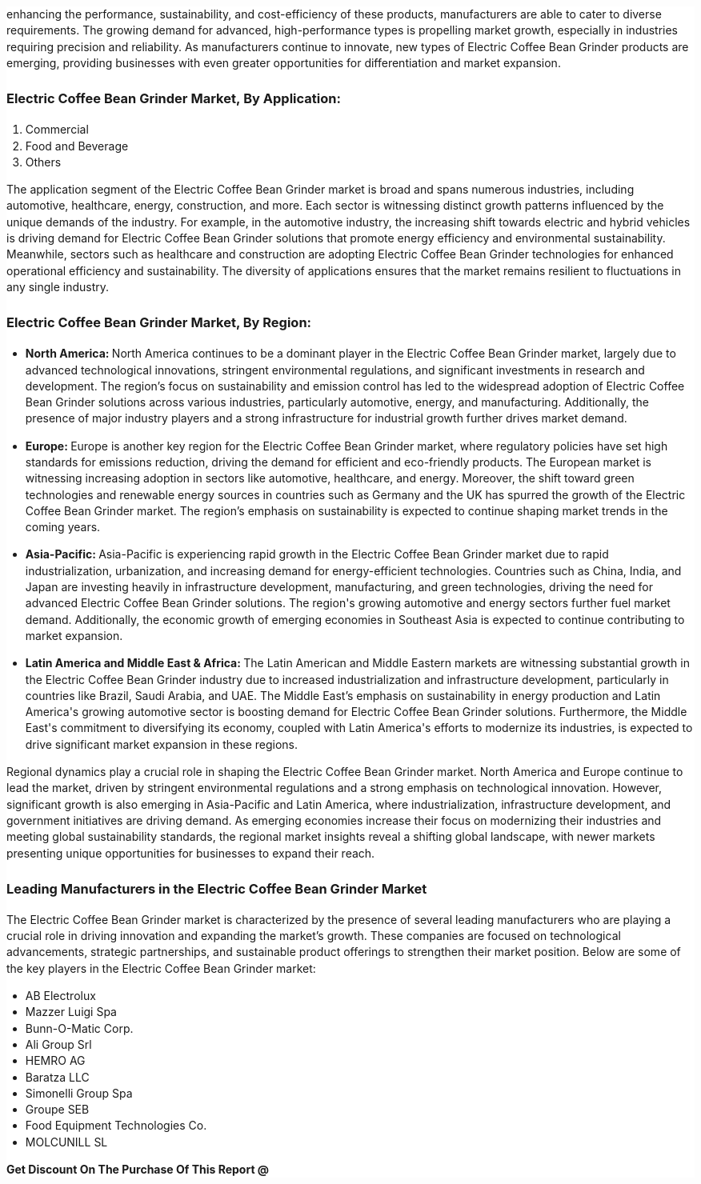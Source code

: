 enhancing the performance, sustainability, and cost-efficiency of these products, manufacturers are able to cater to diverse requirements. The growing demand for advanced, high-performance types is propelling market growth, especially in industries requiring precision and reliability. As manufacturers continue to innovate, new types of Electric Coffee Bean Grinder products are emerging, providing businesses with even greater opportunities for differentiation and market expansion.</p><h3>Electric Coffee Bean Grinder Market,&nbsp;By Application:</h3><ol><li>Commercial<li> Food and Beverage<li> Others</li></ol><p>The application segment of the Electric Coffee Bean Grinder market is broad and spans numerous industries, including automotive, healthcare, energy, construction, and more. Each sector is witnessing distinct growth patterns influenced by the unique demands of the industry. For example, in the automotive industry, the increasing shift towards electric and hybrid vehicles is driving demand for Electric Coffee Bean Grinder solutions that promote energy efficiency and environmental sustainability. Meanwhile, sectors such as healthcare and construction are adopting Electric Coffee Bean Grinder technologies for enhanced operational efficiency and sustainability. The diversity of applications ensures that the market remains resilient to fluctuations in any single industry.</p><h3>Electric Coffee Bean Grinder Market, By Region:</h3><ul><li><p><strong>North America:&nbsp;</strong>North America continues to be a dominant player in the Electric Coffee Bean Grinder market, largely due to advanced technological innovations, stringent environmental regulations, and significant investments in research and development. The region&rsquo;s focus on sustainability and emission control has led to the widespread adoption of Electric Coffee Bean Grinder solutions across various industries, particularly automotive, energy, and manufacturing. Additionally, the presence of major industry players and a strong infrastructure for industrial growth further drives market demand.</p></li><li><p><strong><strong>Europe:&nbsp;</strong></strong>Europe is another key region for the Electric Coffee Bean Grinder market, where regulatory policies have set high standards for emissions reduction, driving the demand for efficient and eco-friendly products. The European market is witnessing increasing adoption in sectors like automotive, healthcare, and energy. Moreover, the shift toward green technologies and renewable energy sources in countries such as Germany and the UK has spurred the growth of the Electric Coffee Bean Grinder market. The region&rsquo;s emphasis on sustainability is expected to continue shaping market trends in the coming years.</p></li><li><p><strong><strong>Asia-Pacific:&nbsp;</strong></strong>Asia-Pacific is experiencing rapid growth in the Electric Coffee Bean Grinder market due to rapid industrialization, urbanization, and increasing demand for energy-efficient technologies. Countries such as China, India, and Japan are investing heavily in infrastructure development, manufacturing, and green technologies, driving the need for advanced Electric Coffee Bean Grinder solutions. The region's growing automotive and energy sectors further fuel market demand. Additionally, the economic growth of emerging economies in Southeast Asia is expected to continue contributing to market expansion.</p></li><li><p><strong><strong>Latin America and Middle East &amp; Africa:&nbsp;</strong></strong>The Latin American and Middle Eastern markets are witnessing substantial growth in the Electric Coffee Bean Grinder industry due to increased industrialization and infrastructure development, particularly in countries like Brazil, Saudi Arabia, and UAE. The Middle East&rsquo;s emphasis on sustainability in energy production and Latin America's growing automotive sector is boosting demand for Electric Coffee Bean Grinder solutions. Furthermore, the Middle East's commitment to diversifying its economy, coupled with Latin America's efforts to modernize its industries, is expected to drive significant market expansion in these regions.</p></li></ul><p>Regional dynamics play a crucial role in shaping the Electric Coffee Bean Grinder market. North America and Europe continue to lead the market, driven by stringent environmental regulations and a strong emphasis on technological innovation. However, significant growth is also emerging in Asia-Pacific and Latin America, where industrialization, infrastructure development, and government initiatives are driving demand. As emerging economies increase their focus on modernizing their industries and meeting global sustainability standards, the regional market insights reveal a shifting global landscape, with newer markets presenting unique opportunities for businesses to expand their reach.</p><h3><strong>Leading Manufacturers in the Electric Coffee Bean Grinder Market</strong></h3><p>The Electric Coffee Bean Grinder market is characterized by the presence of several leading manufacturers who are playing a crucial role in driving innovation and expanding the market&rsquo;s growth. These companies are focused on technological advancements, strategic partnerships, and sustainable product offerings to strengthen their market position. Below are some of the key players in the Electric Coffee Bean Grinder market:</p></div><div class="article-main__content" data-test-id="publishing-text-block"><ul><li><span class="">AB Electrolux<li>Mazzer Luigi Spa<li>Bunn-O-Matic Corp.<li>Ali Group Srl<li>HEMRO AG<li>Baratza LLC<li>Simonelli Group Spa<li>Groupe SEB<li>Food Equipment Technologies Co.<li>MOLCUNILL SL</span></li></ul></div><div class="article-main__content" data-test-id="publishing-text-block"><p><span class="font-[700]"><strong>Get Discount On The Purchase Of This Report @</strong>